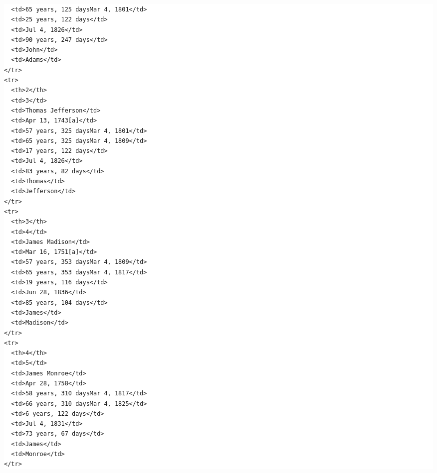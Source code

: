       <td>65 years, 125 daysMar 4, 1801</td>
      <td>25 years, 122 days</td>
      <td>Jul 4, 1826</td>
      <td>90 years, 247 days</td>
      <td>John</td>
      <td>Adams</td>
    </tr>
    <tr>
      <th>2</th>
      <td>3</td>
      <td>Thomas Jefferson</td>
      <td>Apr 13, 1743[a]</td>
      <td>57 years, 325 daysMar 4, 1801</td>
      <td>65 years, 325 daysMar 4, 1809</td>
      <td>17 years, 122 days</td>
      <td>Jul 4, 1826</td>
      <td>83 years, 82 days</td>
      <td>Thomas</td>
      <td>Jefferson</td>
    </tr>
    <tr>
      <th>3</th>
      <td>4</td>
      <td>James Madison</td>
      <td>Mar 16, 1751[a]</td>
      <td>57 years, 353 daysMar 4, 1809</td>
      <td>65 years, 353 daysMar 4, 1817</td>
      <td>19 years, 116 days</td>
      <td>Jun 28, 1836</td>
      <td>85 years, 104 days</td>
      <td>James</td>
      <td>Madison</td>
    </tr>
    <tr>
      <th>4</th>
      <td>5</td>
      <td>James Monroe</td>
      <td>Apr 28, 1758</td>
      <td>58 years, 310 daysMar 4, 1817</td>
      <td>66 years, 310 daysMar 4, 1825</td>
      <td>6 years, 122 days</td>
      <td>Jul 4, 1831</td>
      <td>73 years, 67 days</td>
      <td>James</td>
      <td>Monroe</td>
    </tr>
  </tbody>
</table>
</div>




```python

```
